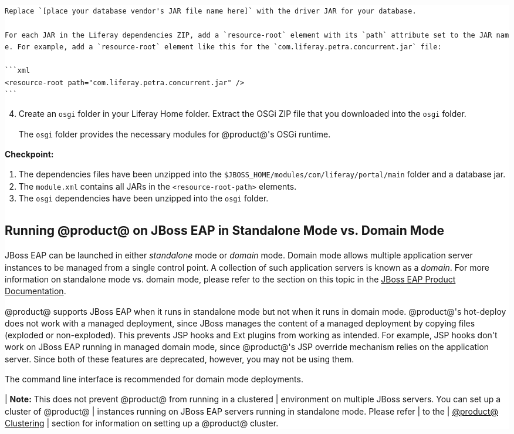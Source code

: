     Replace `[place your database vendor's JAR file name here]` with the driver JAR for your database.

    For each JAR in the Liferay dependencies ZIP, add a `resource-root` element with its `path` attribute set to the JAR name. For example, add a `resource-root` element like this for the `com.liferay.petra.concurrent.jar` file:

    ```xml
    <resource-root path="com.liferay.petra.concurrent.jar" />
    ```

4.  Create an `osgi` folder in your Liferay Home folder. Extract the OSGi ZIP
    file that you downloaded into the `osgi` folder.

    The `osgi` folder provides the necessary modules for @product@'s OSGi
    runtime.

**Checkpoint:**

1. The dependencies files have been unzipped into the `$JBOSS_HOME/modules/com/liferay/portal/main` folder and a database jar.
1. The `module.xml` contains all JARs in the `<resource-root-path>` elements.
1. The `osgi` dependencies have been unzipped into the `osgi` folder.

## Running @product@ on JBoss EAP in Standalone Mode vs. Domain Mode

JBoss EAP can be launched in either *standalone* mode or *domain* mode. Domain
mode allows multiple application server instances to be managed from a single
control point. A collection of such application servers is known as a *domain*.
For more information on standalone mode vs. domain mode, please refer to the
section on this topic in the
[JBoss EAP Product Documentation](https://access.redhat.com/documentation/en-us/red_hat_jboss_enterprise_application_platform/7.1/html/introduction_to_jboss_eap/overview_of_jboss_eap#operating_modes).

@product@ supports JBoss EAP when it runs in standalone mode but not when it
runs in domain mode. @product@'s hot-deploy does not work with a managed
deployment, since JBoss manages the content of a managed deployment by copying
files (exploded or non-exploded). This prevents JSP hooks and Ext plugins from
working as intended. For example, JSP hooks don't work on JBoss EAP running in
managed domain mode, since @product@'s JSP override mechanism relies on the
application server. Since both of these features are deprecated, however, you
may not be using them.

The command line interface is recommended for domain mode deployments.

| **Note:** This does not prevent @product@ from running in a clustered
| environment on multiple JBoss servers. You can set up a cluster of @product@
| instances running on JBoss EAP servers running in standalone mode. Please refer
| to the
| [@product@ Clustering](/docs/7-1/deploy/-/knowledge_base/d/liferay-clustering)
| section for information on setting up a @product@ cluster.
